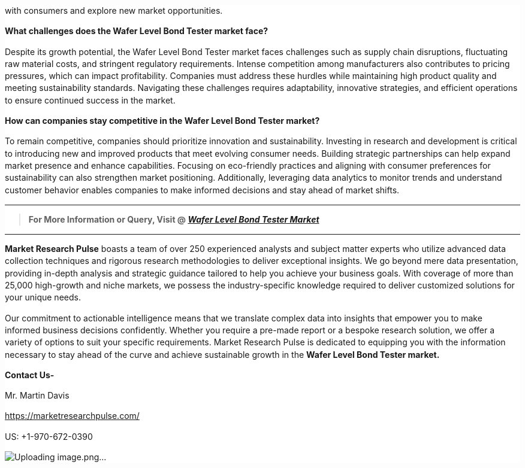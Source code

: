 with consumers and explore new market opportunities.</p><p><strong>What challenges does the Wafer Level Bond Tester market face?</strong></p><p>Despite its growth potential, the Wafer Level Bond Tester market faces challenges such as supply chain disruptions, fluctuating raw material costs, and stringent regulatory requirements. Intense competition among manufacturers also contributes to pricing pressures, which can impact profitability. Companies must address these hurdles while maintaining high product quality and meeting sustainability standards. Navigating these challenges requires adaptability, innovative strategies, and efficient operations to ensure continued success in the market.</p><p><strong>How can companies stay competitive in the Wafer Level Bond Tester market?</strong></p><p>To remain competitive, companies should prioritize innovation and sustainability. Investing in research and development is critical to introducing new and improved products that meet evolving consumer needs. Building strategic partnerships can help expand market presence and enhance capabilities. Focusing on eco-friendly practices and aligning with consumer preferences for sustainability can also strengthen market positioning. Additionally, leveraging data analytics to monitor trends and understand customer behavior enables companies to make informed decisions and stay ahead of market shifts.</p><hr /><blockquote><p><strong>For More Information or Query, Visit @&nbsp;<em><a href="https://marketresearchpulse.com/report/5499/wafer-level-bond-tester-market?utm_source=Linkedin&utm_medium=027">Wafer Level Bond Tester Market</a></em></strong></p></blockquote><hr /><p><strong>Market Research Pulse</strong> boasts a team of over 250 experienced analysts and subject matter experts who utilize advanced data collection techniques and rigorous research methodologies to deliver exceptional insights. We go beyond mere data presentation, providing in-depth analysis and strategic guidance tailored to help you achieve your business goals. With coverage of more than 25,000 high-growth and niche markets, we possess the industry-specific knowledge required to deliver customized solutions for your unique needs.</p><p>Our commitment to actionable intelligence means that we translate complex data into insights that empower you to make informed business decisions confidently. Whether you require a pre-made report or a bespoke research solution, we offer a variety of options to suit your specific requirements. Market Research Pulse is dedicated to equipping you with the information necessary to stay ahead of the curve and achieve sustainable growth in the <strong>Wafer Level Bond Tester market.</strong></p><p><strong>Contact Us-</strong></p><p>Mr. Martin Davis</p><p>https://marketresearchpulse.com/</p><p>US: +1-970-672-0390</p>
![Uploading image.png…]()
